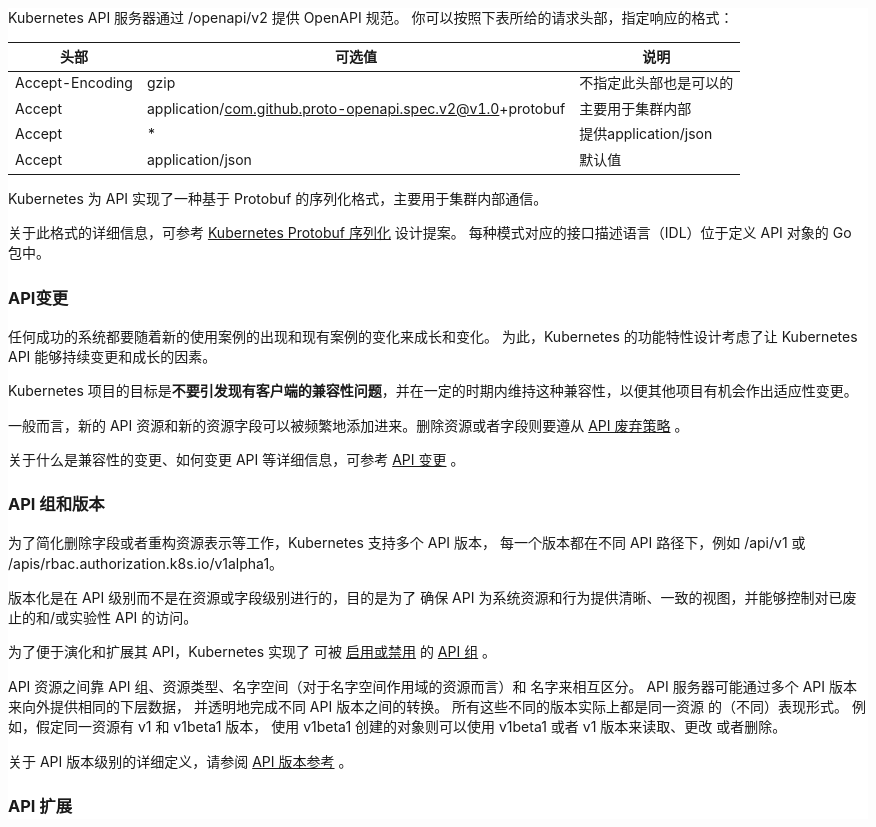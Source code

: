 Kubernetes API 服务器通过 /openapi/v2 提供 OpenAPI 规范。 你可以按照下表所给的请求头部，指定响应的格式：

|头部|可选值|说明|
|---|---|----|
|Accept-Encoding|gzip|不指定此头部也是可以的|
|Accept|application/com.github.proto-openapi.spec.v2@v1.0+protobuf|主要用于集群内部|
|Accept|*|提供application/json|
|Accept|application/json|默认值|

Kubernetes 为 API 实现了一种基于 Protobuf 的序列化格式，主要用于集群内部通信。

关于此格式的详细信息，可参考
[Kubernetes Protobuf 序列化](https://github.com/kubernetes/community/blob/master/contributors/design-proposals/api-machinery/protobuf.md)
设计提案。
每种模式对应的接口描述语言（IDL）位于定义 API 对象的 Go 包中。


### API变更

任何成功的系统都要随着新的使用案例的出现和现有案例的变化来成长和变化。
为此，Kubernetes 的功能特性设计考虑了让 Kubernetes API 能够持续变更和成长的因素。

Kubernetes 项目的目标是**不要引发现有客户端的兼容性问题**，并在一定的时期内维持这种兼容性，以便其他项目有机会作出适应性变更。

一般而言，新的 API 资源和新的资源字段可以被频繁地添加进来。删除资源或者字段则要遵从
[API 废弃策略](https://kubernetes.io/zh/docs/reference/using-api/deprecation-policy/) 。

关于什么是兼容性的变更、如何变更 API 等详细信息，可参考
[API 变更](https://git.k8s.io/community/contributors/devel/sig-architecture/api_changes.md#readme) 。


### API 组和版本

为了简化删除字段或者重构资源表示等工作，Kubernetes 支持多个 API 版本，
每一个版本都在不同 API 路径下，例如 /api/v1 或 /apis/rbac.authorization.k8s.io/v1alpha1。

版本化是在 API 级别而不是在资源或字段级别进行的，目的是为了
确保 API 为系统资源和行为提供清晰、一致的视图，并能够控制对已废止的和/或实验性 API 的访问。

为了便于演化和扩展其 API，Kubernetes 实现了 可被
[启用或禁用](https://kubernetes.io/zh/docs/reference/using-api/#enabling-or-disabling)
的 
[API 组](https://kubernetes.io/zh/docs/reference/using-api/#api-groups) 。

API 资源之间靠 API 组、资源类型、名字空间（对于名字空间作用域的资源而言）和 名字来相互区分。
API 服务器可能通过多个 API 版本来向外提供相同的下层数据， 并透明地完成不同 API 版本之间的转换。
所有这些不同的版本实际上都是同一资源 的（不同）表现形式。
例如，假定同一资源有 v1 和 v1beta1 版本， 使用 v1beta1 创建的对象则可以使用 v1beta1 或者 v1 版本来读取、更改 或者删除。

关于 API 版本级别的详细定义，请参阅 [API 版本参考](https://kubernetes.io/zh/docs/reference/using-api/#api-versioning) 。


### API 扩展
